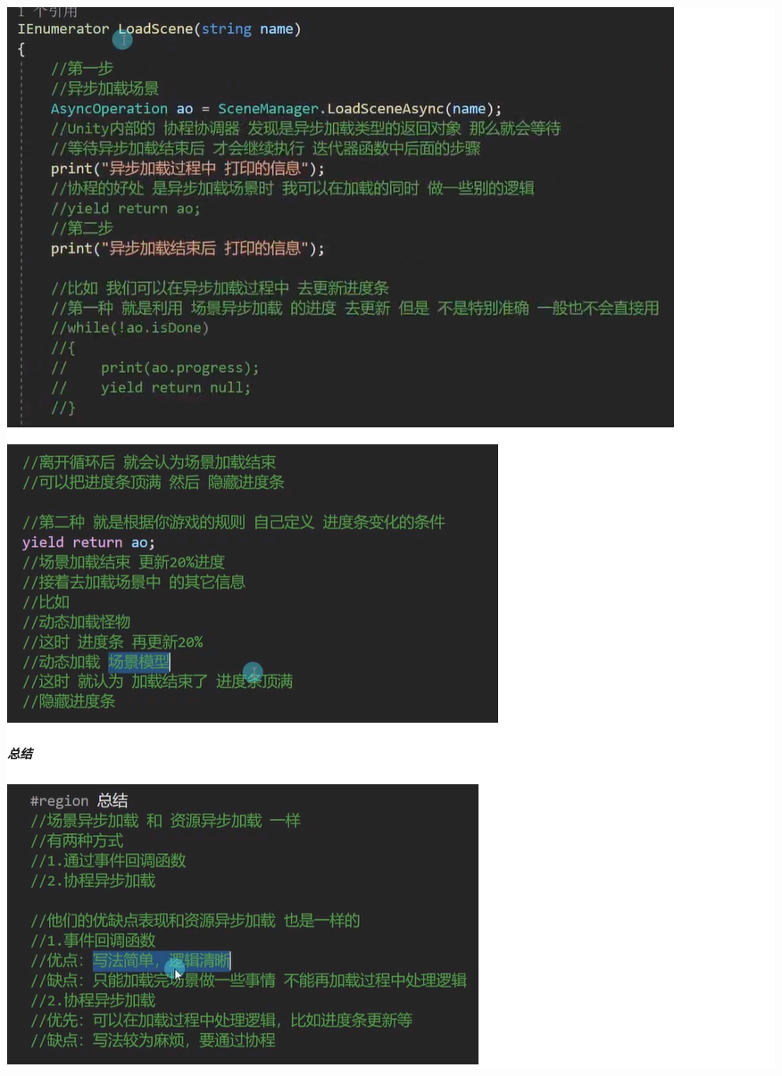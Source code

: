 ![image-20241205203729728](./assets/image-20241205203729728.png)

![image-20241205203746306](./assets/image-20241205203746306.png)

##### 总结

![image-20241205203605952](./assets/image-20241205203605952.png)
